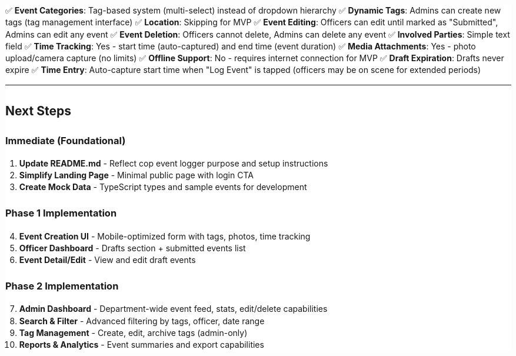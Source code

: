 ✅ **Event Categories**: Tag-based system (multi-select) instead of dropdown hierarchy
✅ **Dynamic Tags**: Admins can create new tags (tag management interface)
✅ **Location**: Skipping for MVP
✅ **Event Editing**: Officers can edit until marked as "Submitted", Admins can edit any event
✅ **Event Deletion**: Officers cannot delete, Admins can delete any event
✅ **Involved Parties**: Simple text field
✅ **Time Tracking**: Yes - start time (auto-captured) and end time (event duration)
✅ **Media Attachments**: Yes - photo upload/camera capture (no limits)
✅ **Offline Support**: No - requires internet connection for MVP
✅ **Draft Expiration**: Drafts never expire
✅ **Time Entry**: Auto-capture start time when "Log Event" is tapped (officers may be on scene for extended periods)

---

## Next Steps

### Immediate (Foundational)
1. **Update README.md** - Reflect cop event logger purpose and setup instructions
2. **Simplify Landing Page** - Minimal public page with login CTA
3. **Create Mock Data** - TypeScript types and sample events for development

### Phase 1 Implementation
4. **Event Creation UI** - Mobile-optimized form with tags, photos, time tracking
5. **Officer Dashboard** - Drafts section + submitted events list
6. **Event Detail/Edit** - View and edit draft events

### Phase 2 Implementation
7. **Admin Dashboard** - Department-wide event feed, stats, edit/delete capabilities
8. **Search & Filter** - Advanced filtering by tags, officer, date range
9. **Tag Management** - Create, edit, archive tags (admin-only)
10. **Reports & Analytics** - Event summaries and export capabilities
